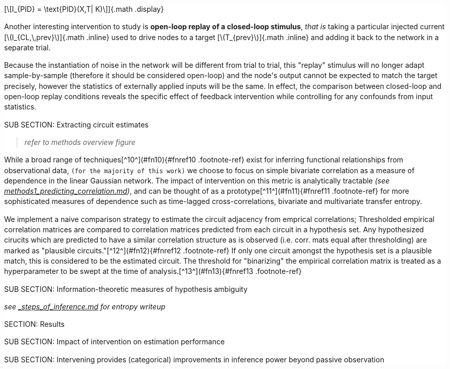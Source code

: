 [\\\[I\_{PID} = \\text{PID}(X,T\| K)\\\]]{.math .display}

Another interesting intervention to study is **open-loop replay of a
closed-loop stimulus**, *that is* taking a particular injected current
[\\(I\_{CL,\\,prev}\\)]{.math .inline} used to drive nodes to a target
[\\(T\_{prev}\\)]{.math .inline} and adding it back to the network in a
separate trial.

Because the instantiation of noise in the network will be different from
trial to trial, this "replay" stimulus will no longer adapt
sample-by-sample (therefore it should be considered open-loop) and the
node's output cannot be expected to match the target precisely, however
the statistics of externally applied inputs will be the same. In effect,
the comparison between closed-loop and open-loop replay conditions
reveals the specific effect of feedback intervention while controlling
for any confounds from input statistics.

SUB SECTION: Extracting circuit estimates

> *refer to methods overview figure*

While a broad range of techniques\[\^10\^\](\#fn10){\#fnref10
.footnote-ref} exist for inferring functional relationships from
observational data, `(for the majority of this work)` we choose to focus
on simple bivariate correlation as a measure of dependence in the
linear Gaussian network. The impact of intervention on this metric is
analytically tractable *(see
[methods1_predicting_correlation.md](methods1_predicting_correlation.md))*,
and can be thought of as a prototype\[\^11\^\](\#fn11){\#fnref11
.footnote-ref} for more sophisticated measures of dependence such as
time-lagged cross-correlations, bivariate and multivariate transfer
entropy.

We implement a naive comparison strategy to estimate the circuit
adjacency from emprical correlations; Thresholded empirical correlation
matrices are compared to correlation matrices predicted from each
circuit in a hypothesis set. Any hypothesized cirucits which are
predicted to have a similar correlation structure as is observed
(i.e. corr. mats equal after thresholding) are marked as "plausible
circuits."\[\^12\^\](\#fn12){\#fnref12 .footnote-ref} If only one
circuit amongst the hypothesis set is a plausible match, this is
considered to be the estimated circuit. The threshold for "binarizing"
the empirical correlation matrix is treated as a hyperparameter to be
swept at the time of analysis.\[\^13\^\](\#fn13){\#fnref13
.footnote-ref}

SUB SECTION: Information-theoretic measures of hypothesis ambiguity

*see [\_steps_of_inference.md](_steps_of_inference.md) for entropy
writeup*

SECTION: Results

SUB SECTION: Impact of intervention on estimation performance

SUB SECTION: Intervening provides (categorical) improvements in
inference power beyond passive observation
